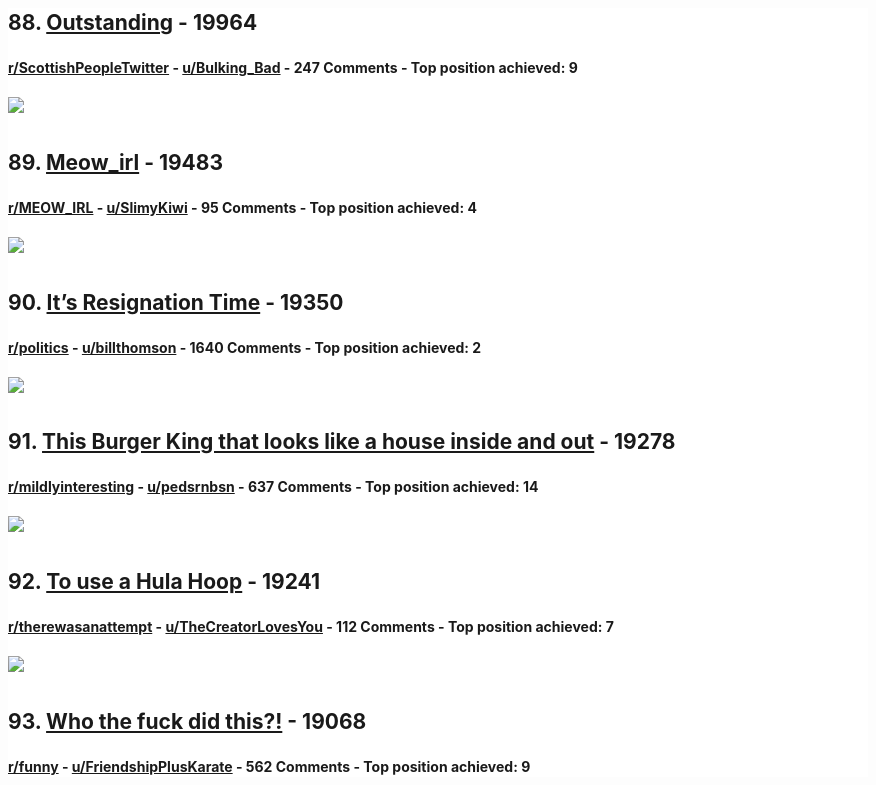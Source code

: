 ## 88. [Outstanding](http://reddit.com/r/ScottishPeopleTwitter/comments/8zb8tk/outstanding/) - 19964
#### [r/ScottishPeopleTwitter](http://reddit.com/r/ScottishPeopleTwitter) - [u/Bulking_Bad](http://reddit.com/u/Bulking_Bad) - 247 Comments - Top position achieved: 9

<a href="https://i.redd.it/lg5b33v4jba11.jpg"><img src="https://a.thumbs.redditmedia.com/7m3dqEeFJ8CUrZL_KB26nu_oQMXyxislaMkT0J9p244.jpg"></img></a>

## 89. [Meow_irl](http://reddit.com/r/MEOW_IRL/comments/8z98po/meow_irl/) - 19483
#### [r/MEOW_IRL](http://reddit.com/r/MEOW_IRL) - [u/SlimyKiwi](http://reddit.com/u/SlimyKiwi) - 95 Comments - Top position achieved: 4

<a href="https://i.redd.it/g6r6gshqu9a11.jpg"><img src="image"></img></a>

## 90. [It’s Resignation Time](http://reddit.com/r/politics/comments/8zetiy/its_resignation_time/) - 19350
#### [r/politics](http://reddit.com/r/politics) - [u/billthomson](http://reddit.com/u/billthomson) - 1640 Comments - Top position achieved: 2

<a href="https://slate.com/news-and-politics/2018/07/after-helsinki-any-responsible-member-of-trumps-national-security-team-must-resign.html"><img src="https://a.thumbs.redditmedia.com/hAdyPVyEYMJkjVhuA8ytSa6HwxyxBYITB5quGAhBNm8.jpg"></img></a>

## 91. [This Burger King that looks like a house inside and out](http://reddit.com/r/mildlyinteresting/comments/8zazuj/this_burger_king_that_looks_like_a_house_inside/) - 19278
#### [r/mildlyinteresting](http://reddit.com/r/mildlyinteresting) - [u/pedsrnbsn](http://reddit.com/u/pedsrnbsn) - 637 Comments - Top position achieved: 14

<a href="https://i.redd.it/olesabm3dba11.jpg"><img src="https://b.thumbs.redditmedia.com/OItWxBJLuBVlekfvS7ISPkGwRiz9HQMTiCl-_iS_9_I.jpg"></img></a>

## 92. [To use a Hula Hoop](http://reddit.com/r/therewasanattempt/comments/8z6voo/to_use_a_hula_hoop/) - 19241
#### [r/therewasanattempt](http://reddit.com/r/therewasanattempt) - [u/TheCreatorLovesYou](http://reddit.com/u/TheCreatorLovesYou) - 112 Comments - Top position achieved: 7

<a href="https://i.imgur.com/iK5iaYI.gifv"><img src="https://b.thumbs.redditmedia.com/nJyM0jZuvN4kFTkLOuqpMh1cj_5HOGCgMka3BS79lto.jpg"></img></a>

## 93. [Who the fuck did this?!](http://reddit.com/r/funny/comments/8z6j9c/who_the_fuck_did_this/) - 19068
#### [r/funny](http://reddit.com/r/funny) - [u/FriendshipPlusKarate](http://reddit.com/u/FriendshipPlusKarate) - 562 Comments - Top position achieved: 9
